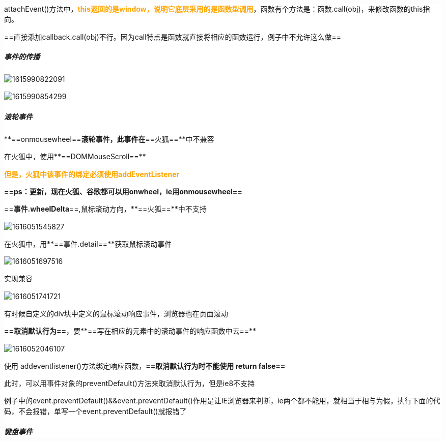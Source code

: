 attachEvent()方法中，**<font color='orange'>this返回的是window，说明它底层采用的是函数型调用</font>**，函数有个方法是：函数.call(obj)，来修改函数的this指向。

==直接添加callback.call(obj)不行。因为call特点是函数就直接将相应的函数运行，例子中不允许这么做==







##### 事件的传播

![1615990822091](C:\Users\无常\AppData\Roaming\Typora\typora-user-images\1615990822091.png)

![1615990854299](C:\Users\无常\AppData\Roaming\Typora\typora-user-images\1615990854299.png)

##### 滚轮事件

**==onmousewheel==**滚轮事件，此事件在**==火狐==**中不兼容

在火狐中，使用**==DOMMouseScroll==**

**<font color='orange'>但是，火狐中该事件的绑定必须使用addEventListener</font>**

**==ps：更新，现在火狐、谷歌都可以用onwheel，ie用onmousewheel==**



==**事件.wheelDelta**==,鼠标滚动方向，**==火狐==**中不支持

![1616051545827](C:\Users\无常\AppData\Roaming\Typora\typora-user-images\1616051545827.png)

在火狐中，用**==事件.detail==**获取鼠标滚动事件

![1616051697516](C:\Users\无常\AppData\Roaming\Typora\typora-user-images\1616051697516.png)



实现兼容

![1616051741721](C:\Users\无常\AppData\Roaming\Typora\typora-user-images\1616051741721.png)





有时候自定义的div块中定义的鼠标滚动响应事件，浏览器也在页面滚动

**==取消默认行为==**，要**==写在相应的元素中的滚动事件的响应函数中去==**

![1616052046107](C:\Users\无常\AppData\Roaming\Typora\typora-user-images\1616052046107.png)

使用 addeventlistener()方法绑定响应函数，**==取消默认行为时不能使用 return false==**

此时，可以用事件对象的preventDefault()方法来取消默认行为，但是ie8不支持

例子中的event.preventDefault()&&event.preventDefault()作用是让IE浏览器来判断，ie两个都不能用，就相当于相与为假，执行下面的代码，不会报错，单写一个event.preventDefault()就报错了



##### 键盘事件
